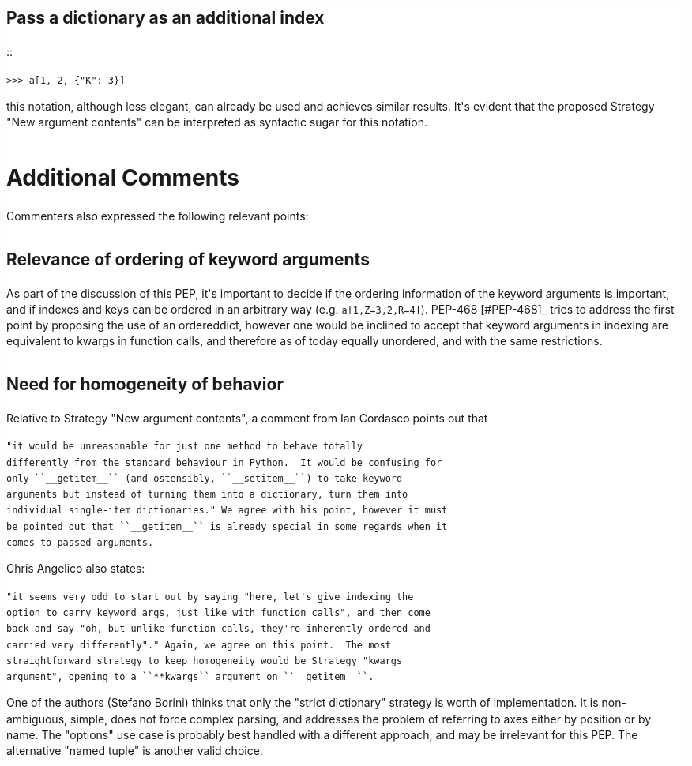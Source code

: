 Pass a dictionary as an additional index
----------------------------------------

::

    >>> a[1, 2, {"K": 3}]

this notation, although less elegant, can already be used and achieves similar
results. It's evident that the proposed Strategy "New argument contents" can be
interpreted as syntactic sugar for this notation.

Additional Comments
===================

Commenters also expressed the following relevant points:

Relevance of ordering of keyword arguments
------------------------------------------

As part of the discussion of this PEP, it's important to decide if the ordering
information of the keyword arguments is important, and if indexes and keys can
be ordered in an arbitrary way (e.g. ``a[1,Z=3,2,R=4]``). PEP-468 [#PEP-468]_
tries to address the first point by proposing the use of an ordereddict,
however one would be inclined to accept that keyword arguments in indexing are
equivalent to kwargs in function calls, and therefore as of today equally
unordered, and with the same restrictions.

Need for homogeneity of behavior
--------------------------------

Relative to Strategy "New argument contents", a comment from Ian Cordasco
points out that

    "it would be unreasonable for just one method to behave totally
    differently from the standard behaviour in Python.  It would be confusing for
    only ``__getitem__`` (and ostensibly, ``__setitem__``) to take keyword
    arguments but instead of turning them into a dictionary, turn them into
    individual single-item dictionaries." We agree with his point, however it must
    be pointed out that ``__getitem__`` is already special in some regards when it
    comes to passed arguments.

Chris Angelico also states:

    "it seems very odd to start out by saying "here, let's give indexing the
    option to carry keyword args, just like with function calls", and then come
    back and say "oh, but unlike function calls, they're inherently ordered and
    carried very differently"." Again, we agree on this point.  The most
    straightforward strategy to keep homogeneity would be Strategy "kwargs
    argument", opening to a ``**kwargs`` argument on ``__getitem__``.

One of the authors (Stefano Borini) thinks that only the "strict dictionary"
strategy is worth of implementation. It is non-ambiguous, simple, does not
force complex parsing, and addresses the problem of referring to axes either
by position or by name. The "options" use case is probably best handled with
a different approach, and may be irrelevant for this PEP. The alternative
"named tuple" is another valid choice.
